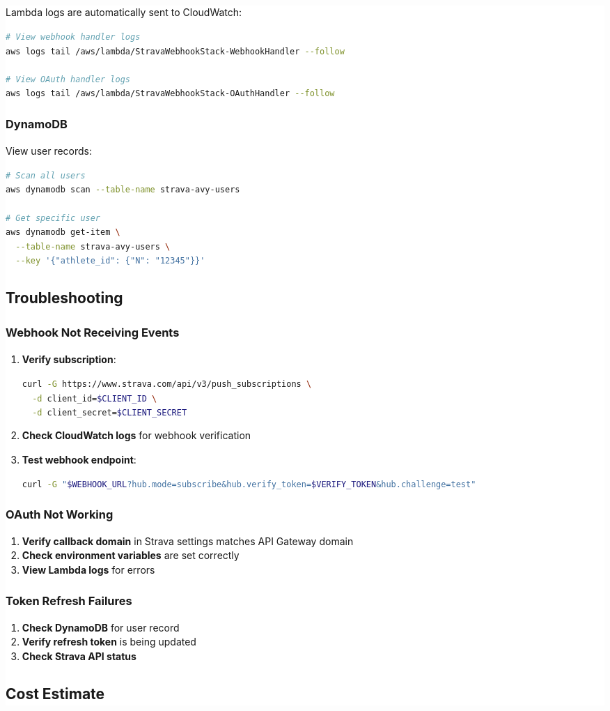 Lambda logs are automatically sent to CloudWatch:

```bash
# View webhook handler logs
aws logs tail /aws/lambda/StravaWebhookStack-WebhookHandler --follow

# View OAuth handler logs
aws logs tail /aws/lambda/StravaWebhookStack-OAuthHandler --follow
```

### DynamoDB

View user records:

```bash
# Scan all users
aws dynamodb scan --table-name strava-avy-users

# Get specific user
aws dynamodb get-item \
  --table-name strava-avy-users \
  --key '{"athlete_id": {"N": "12345"}}'
```

## Troubleshooting

### Webhook Not Receiving Events

1. **Verify subscription**:
   ```bash
   curl -G https://www.strava.com/api/v3/push_subscriptions \
     -d client_id=$CLIENT_ID \
     -d client_secret=$CLIENT_SECRET
   ```

2. **Check CloudWatch logs** for webhook verification

3. **Test webhook endpoint**:
   ```bash
   curl -G "$WEBHOOK_URL?hub.mode=subscribe&hub.verify_token=$VERIFY_TOKEN&hub.challenge=test"
   ```

### OAuth Not Working

1. **Verify callback domain** in Strava settings matches API Gateway domain
2. **Check environment variables** are set correctly
3. **View Lambda logs** for errors

### Token Refresh Failures

1. **Check DynamoDB** for user record
2. **Verify refresh token** is being updated
3. **Check Strava API status**

## Cost Estimate
